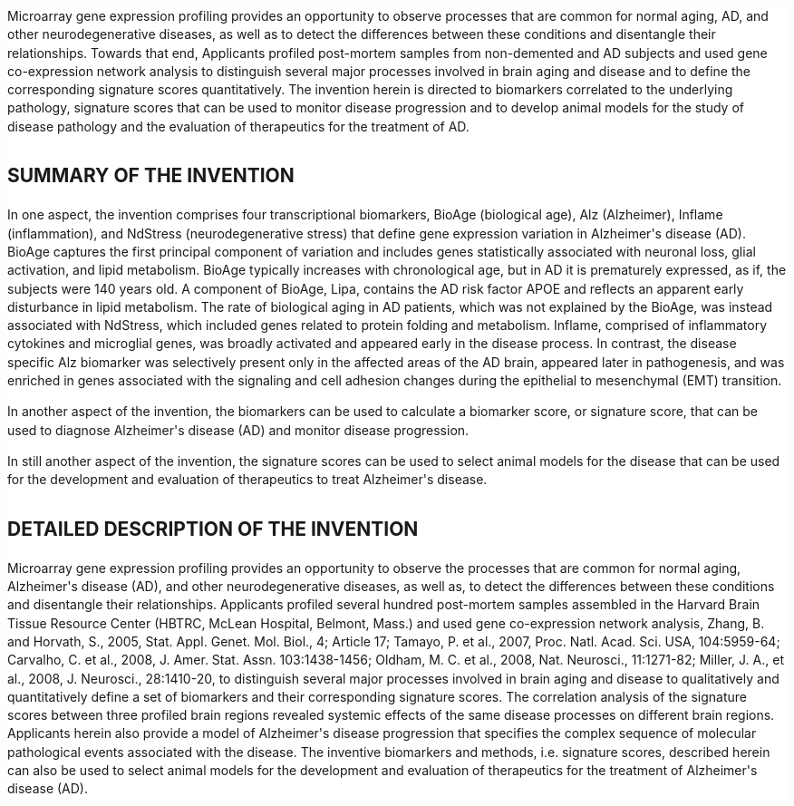 Microarray gene expression profiling provides an opportunity to observe processes that are common for normal aging, AD, and other neurodegenerative diseases, as well as to detect the differences between these conditions and disentangle their relationships. Towards that end, Applicants profiled post-mortem samples from non-demented and AD subjects and used gene co-expression network analysis to distinguish several major processes involved in brain aging and disease and to define the corresponding signature scores quantitatively. The invention herein is directed to biomarkers correlated to the underlying pathology, signature scores that can be used to monitor disease progression and to develop animal models for the study of disease pathology and the evaluation of therapeutics for the treatment of AD.

## SUMMARY OF THE INVENTION

In one aspect, the invention comprises four transcriptional biomarkers, BioAge (biological age), Alz (Alzheimer), Inflame (inflammation), and NdStress (neurodegenerative stress) that define gene expression variation in Alzheimer's disease (AD). BioAge captures the first principal component of variation and includes genes statistically associated with neuronal loss, glial activation, and lipid metabolism. BioAge typically increases with chronological age, but in AD it is prematurely expressed, as if, the subjects were 140 years old. A component of BioAge, Lipa, contains the AD risk factor APOE and reflects an apparent early disturbance in lipid metabolism. The rate of biological aging in AD patients, which was not explained by the BioAge, was instead associated with NdStress, which included genes related to protein folding and metabolism. Inflame, comprised of inflammatory cytokines and microglial genes, was broadly activated and appeared early in the disease process. In contrast, the disease specific Alz biomarker was selectively present only in the affected areas of the AD brain, appeared later in pathogenesis, and was enriched in genes associated with the signaling and cell adhesion changes during the epithelial to mesenchymal (EMT) transition.

In another aspect of the invention, the biomarkers can be used to calculate a biomarker score, or signature score, that can be used to diagnose Alzheimer's disease (AD) and monitor disease progression.

In still another aspect of the invention, the signature scores can be used to select animal models for the disease that can be used for the development and evaluation of therapeutics to treat Alzheimer's disease.

## DETAILED DESCRIPTION OF THE INVENTION

Microarray gene expression profiling provides an opportunity to observe the processes that are common for normal aging, Alzheimer's disease (AD), and other neurodegenerative diseases, as well as, to detect the differences between these conditions and disentangle their relationships. Applicants profiled several hundred post-mortem samples assembled in the Harvard Brain Tissue Resource Center (HBTRC, McLean Hospital, Belmont, Mass.) and used gene co-expression network analysis, Zhang, B. and Horvath, S., 2005, Stat. Appl. Genet. Mol. Biol., 4; Article 17; Tamayo, P. et al., 2007, Proc. Natl. Acad. Sci. USA, 104:5959-64; Carvalho, C. et al., 2008, J. Amer. Stat. Assn. 103:1438-1456; Oldham, M. C. et al., 2008, Nat. Neurosci., 11:1271-82; Miller, J. A., et al., 2008, J. Neurosci., 28:1410-20, to distinguish several major processes involved in brain aging and disease to qualitatively and quantitatively define a set of biomarkers and their corresponding signature scores. The correlation analysis of the signature scores between three profiled brain regions revealed systemic effects of the same disease processes on different brain regions. Applicants herein also provide a model of Alzheimer's disease progression that specifies the complex sequence of molecular pathological events associated with the disease. The inventive biomarkers and methods, i.e. signature scores, described herein can also be used to select animal models for the development and evaluation of therapeutics for the treatment of Alzheimer's disease (AD).
